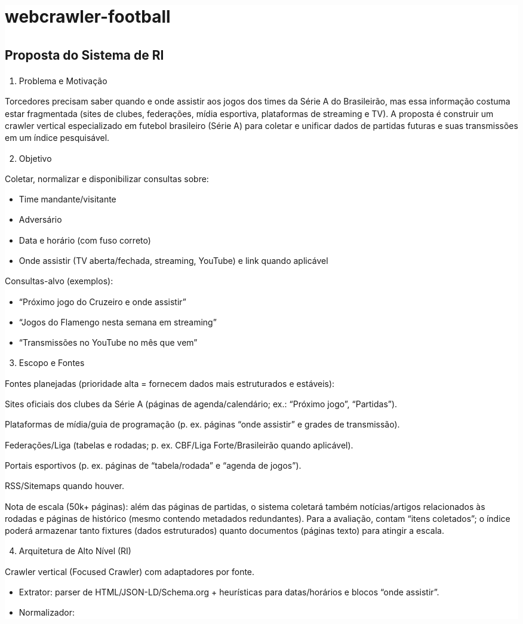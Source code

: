# webcrawler-football

## Proposta do Sistema de RI
1) Problema e Motivação

Torcedores precisam saber quando e onde assistir aos jogos dos times da Série A do Brasileirão, mas essa informação costuma estar fragmentada (sites de clubes, federações, mídia esportiva, plataformas de streaming e TV). A proposta é construir um crawler vertical especializado em futebol brasileiro (Série A) para coletar e unificar dados de partidas futuras e suas transmissões em um índice pesquisável.

2) Objetivo

Coletar, normalizar e disponibilizar consultas sobre:

- Time mandante/visitante

- Adversário

- Data e horário (com fuso correto)

- Onde assistir (TV aberta/fechada, streaming, YouTube) e link quando aplicável

Consultas-alvo (exemplos):

- “Próximo jogo do Cruzeiro e onde assistir”

- “Jogos do Flamengo nesta semana em streaming”

- “Transmissões no YouTube no mês que vem”

3) Escopo e Fontes

Fontes planejadas (prioridade alta = fornecem dados mais estruturados e estáveis):

Sites oficiais dos clubes da Série A (páginas de agenda/calendário; ex.: “Próximo jogo”, “Partidas”).

Plataformas de mídia/guia de programação (p. ex. páginas “onde assistir” e grades de transmissão).

Federações/Liga (tabelas e rodadas; p. ex. CBF/Liga Forte/Brasileirão quando aplicável).

Portais esportivos (p. ex. páginas de “tabela/rodada” e “agenda de jogos”).

RSS/Sitemaps quando houver.

Nota de escala (50k+ páginas): além das páginas de partidas, o sistema coletará também notícias/artigos relacionados às rodadas e páginas de histórico (mesmo contendo metadados redundantes). Para a avaliação, contam “itens coletados”; o índice poderá armazenar tanto fixtures (dados estruturados) quanto documentos (páginas texto) para atingir a escala.

4) Arquitetura de Alto Nível (RI)

Crawler vertical (Focused Crawler) com adaptadores por fonte.

- Extrator: parser de HTML/JSON-LD/Schema.org + heurísticas para datas/horários e blocos “onde assistir”.

- Normalizador:
